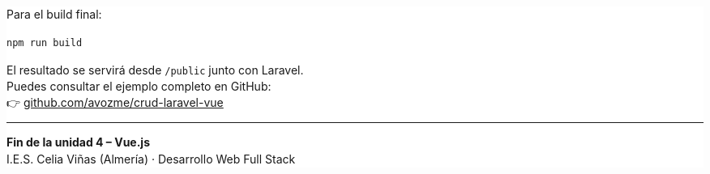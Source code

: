 Para el build final:
```bash
npm run build
```

El resultado se servirá desde `/public` junto con Laravel.  
Puedes consultar el ejemplo completo en GitHub:  
👉 [github.com/avozme/crud-laravel-vue](https://github.com/avozme/crud-laravel-vue)

---

**Fin de la unidad 4 – Vue.js**  
I.E.S. Celia Viñas (Almería) · Desarrollo Web Full Stack
